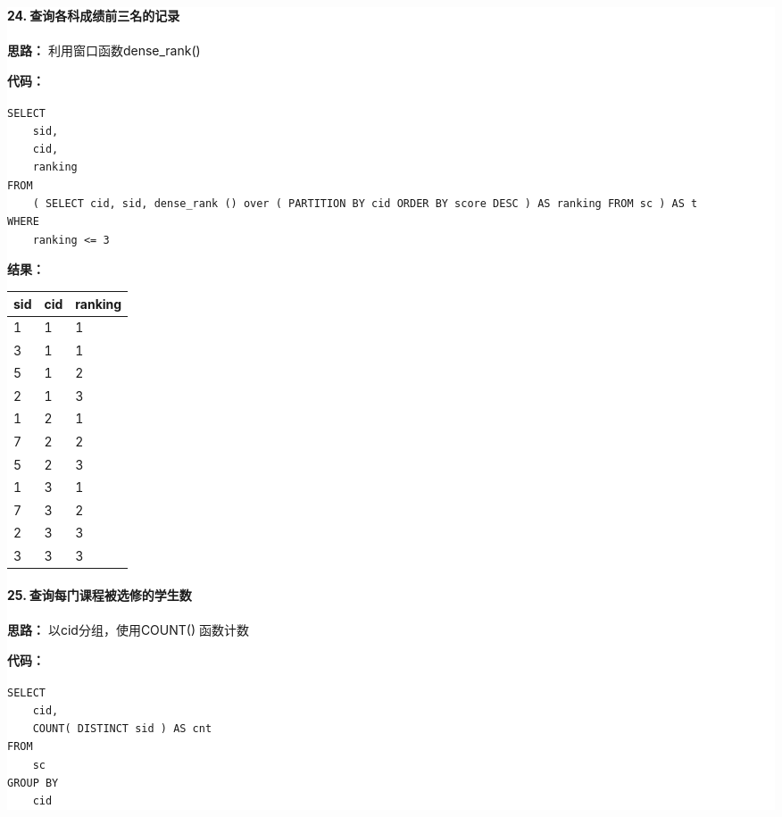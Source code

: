 #### 24. 查询各科成绩前三名的记录

**思路：** 利用窗口函数dense_rank()

**代码：**

```mysql
SELECT
	sid,
	cid,
	ranking 
FROM
	( SELECT cid, sid, dense_rank () over ( PARTITION BY cid ORDER BY score DESC ) AS ranking FROM sc ) AS t 
WHERE
	ranking <= 3
```

**结果：**

| sid  | cid  | ranking |
| ---- | ---- | ------- |
| 1    | 1    | 1       |
| 3    | 1    | 1       |
| 5    | 1    | 2       |
| 2    | 1    | 3       |
| 1    | 2    | 1       |
| 7    | 2    | 2       |
| 5    | 2    | 3       |
| 1    | 3    | 1       |
| 7    | 3    | 2       |
| 2    | 3    | 3       |
| 3    | 3    | 3       |

#### 25. 查询每门课程被选修的学生数

**思路：** 以cid分组，使用COUNT() 函数计数

**代码：** 

```mysql
SELECT
	cid,
	COUNT( DISTINCT sid ) AS cnt 
FROM
	sc 
GROUP BY
	cid
```
